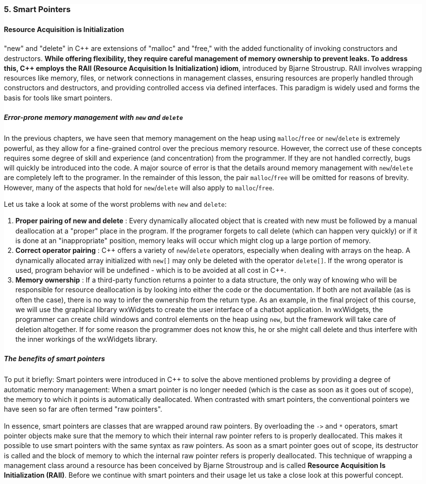 ### 5. Smart Pointers

#### Resource Acquisition is Initialization

"new" and "delete" in C++ are extensions of "malloc" and "free," with the added functionality of invoking constructors and destructors. **While offering flexibility, they require careful management of memory ownership to prevent leaks. To address this, C++ employs the RAII (Resource Acquisition Is Initialization) idiom**, introduced by Bjarne Stroustrup. RAII involves wrapping resources like memory, files, or network connections in management classes, ensuring resources are properly handled through constructors and destructors, and providing controlled access via defined interfaces. This paradigm is widely used and forms the basis for tools like smart pointers.

##### Error-prone memory management with `new` and `delete`

In the previous chapters, we have seen that memory management on the heap using `malloc`/`free` or `new`/`delete` is extremely powerful, as they allow for a fine-grained control over the precious memory resource. However, the correct use of these concepts requires some degree of skill and experience (and concentration) from the programmer. If they are not handled correctly, bugs will quickly be introduced into the code. A major source of error is that the details around memory management with `new`/`delete` are completely left to the programer. In the remainder of this lesson, the pair `malloc`/`free` will be omitted for reasons of brevity. However, many of the aspects that hold for `new`/`delete` will also apply to `malloc`/`free`.

Let us take a look at some of the worst problems with `new` and `delete`:

1. **Proper pairing of new and delete** : Every dynamically allocated object that is created with new must be followed by a manual deallocation at a "proper" place in the program. If the programer forgets to call delete (which can happen very quickly) or if it is done at an "inappropriate" position, memory leaks will occur which might clog up a large portion of memory.
2. **Correct operator pairing** : C++ offers a variety of `new`/`delete` operators, especially when dealing with arrays on the heap. A dynamically allocated array initialized with `new[]` may only be deleted with the operator `delete[]`. If the wrong operator is used, program behavior will be undefined - which is to be avoided at all cost in C++.
3. **Memory ownership** : If a third-party function returns a pointer to a data structure, the only way of knowing who will be responsible for resource deallocation is by looking into either the code or the documentation. If both are not available (as is often the case), there is no way to infer the ownership from the return type. As an example, in the final project of this course, we will use the graphical library wxWidgets to create the user interface of a chatbot application. In wxWidgets, the programmer can create child windows and control elements on the heap using `new`, but the framework will take care of deletion altogether. If for some reason the programmer does not know this, he or she might call delete and thus interfere with the inner workings of the wxWidgets library.



##### The benefits of smart pointers

To put it briefly: Smart pointers were introduced in C++ to solve the above mentioned problems by providing a degree of automatic memory management: When a smart pointer is no longer needed (which is the case as soon as it goes out of scope), the memory to which it points is automatically deallocated. When contrasted with smart pointers, the conventional pointers we have seen so far are often termed "raw pointers".

In essence, smart pointers are classes that are wrapped around raw pointers. By overloading the `->` and `*` operators, smart pointer objects make sure that the memory to which their internal raw pointer refers to is properly deallocated. This makes it possible to use smart pointers with the same syntax as raw pointers. As soon as a smart pointer goes out of scope, its destructor is called and the block of memory to which the internal raw pointer refers is properly deallocated. This technique of wrapping a management class around a resource has been conceived by Bjarne Stroustroup and is called **Resource Acquisition Is Initialization (RAII)**. Before we continue with smart pointers and their usage let us take a close look at this powerful concept.
